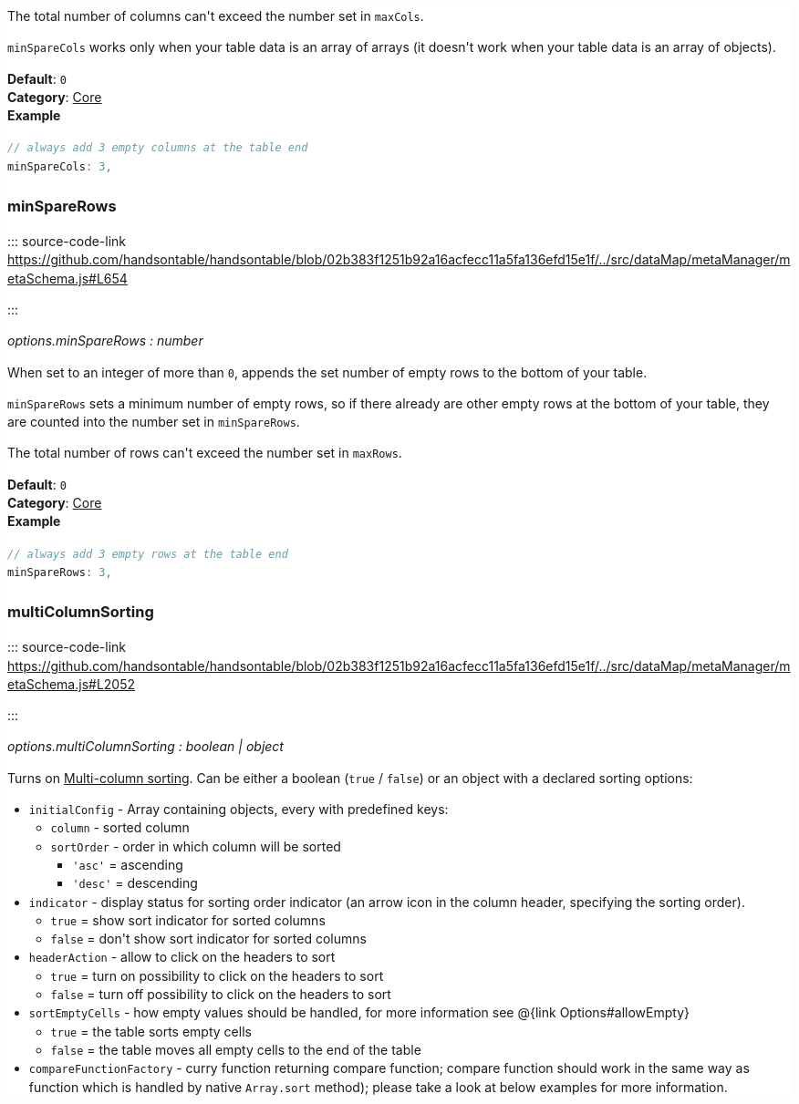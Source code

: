 The total number of columns can't exceed the number set in `maxCols`.

`minSpareCols` works only when your table data is an array of arrays
(it doesn't work when your table data is an array of objects).

**Default**: <code>0</code>  
**Category**: [Core](@/api/core.md)  
**Example**  
```js
// always add 3 empty columns at the table end
minSpareCols: 3,
```


### minSpareRows
  
::: source-code-link https://github.com/handsontable/handsontable/blob/02b383f1251b92a16acfecc11a5fa136efd15e1f/../src/dataMap/metaManager/metaSchema.js#L654

:::

_options.minSpareRows : number_

When set to an integer of more than `0`, appends the set number of empty rows
to the bottom of your table.

`minSpareRows` sets a minimum number of empty rows,
so if there already are other empty rows at the bottom of your table,
they are counted into the number set in `minSpareRows`.

The total number of rows can't exceed the number set in `maxRows`.

**Default**: <code>0</code>  
**Category**: [Core](@/api/core.md)  
**Example**  
```js
// always add 3 empty rows at the table end
minSpareRows: 3,
```


### multiColumnSorting
  
::: source-code-link https://github.com/handsontable/handsontable/blob/02b383f1251b92a16acfecc11a5fa136efd15e1f/../src/dataMap/metaManager/metaSchema.js#L2052

:::

_options.multiColumnSorting : boolean | object_

Turns on [Multi-column sorting](@/guides/rows/row-sorting.md). Can be either a boolean (`true` / `false`) or an object with a declared sorting options:
* `initialConfig` - Array containing objects, every with predefined keys:
  * `column` - sorted column
  * `sortOrder` - order in which column will be sorted
    * `'asc'` = ascending
    * `'desc'` = descending
* `indicator` - display status for sorting order indicator (an arrow icon in the column header, specifying the sorting order).
  * `true` = show sort indicator for sorted columns
  * `false` = don't show sort indicator for sorted columns
* `headerAction` - allow to click on the headers to sort
  * `true` = turn on possibility to click on the headers to sort
  * `false` = turn off possibility to click on the headers to sort
* `sortEmptyCells` - how empty values should be handled, for more information see @{link Options#allowEmpty}
  * `true` = the table sorts empty cells
  * `false` = the table moves all empty cells to the end of the table
* `compareFunctionFactory` - curry function returning compare function; compare function should work in the same way as function which is handled by native `Array.sort` method); please take a look at below examples for more information.
